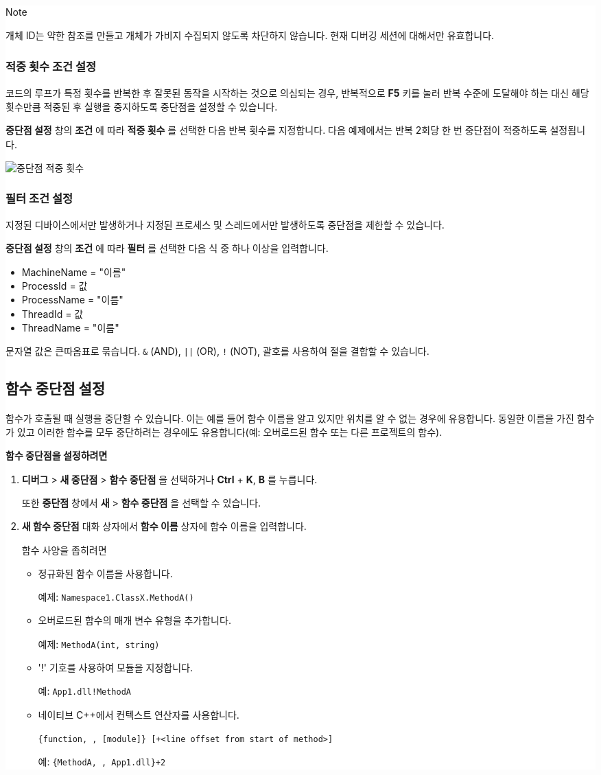 > [!NOTE]
> 개체 ID는 약한 참조를 만들고 개체가 가비지 수집되지 않도록 차단하지 않습니다. 현재 디버깅 세션에 대해서만 유효합니다.

### <a name="set-a-hit-count-condition"></a>적중 횟수 조건 설정

코드의 루프가 특정 횟수를 반복한 후 잘못된 동작을 시작하는 것으로 의심되는 경우, 반복적으로 **F5** 키를 눌러 반복 수준에 도달해야 하는 대신 해당 횟수만큼 적중된 후 실행을 중지하도록 중단점을 설정할 수 있습니다.

**중단점 설정** 창의 **조건** 에 따라 **적중 횟수** 를 선택한 다음 반복 횟수를 지정합니다. 다음 예제에서는 반복 2회당 한 번 중단점이 적중하도록 설정됩니다.

![중단점 적중 횟수](../debugger/media/breakpointhitcount.png "BreakpointHitCount")

### <a name="set-a-filter-condition"></a>필터 조건 설정

지정된 디바이스에서만 발생하거나 지정된 프로세스 및 스레드에서만 발생하도록 중단점을 제한할 수 있습니다.

**중단점 설정** 창의 **조건** 에 따라 **필터** 를 선택한 다음 식 중 하나 이상을 입력합니다.

- MachineName = "이름"
- ProcessId = 값
- ProcessName = "이름"
- ThreadId = 값
- ThreadName = "이름"

문자열 값은 큰따옴표로 묶습니다. `&` (AND), `||` (OR), `!` (NOT), 괄호를 사용하여 절을 결합할 수 있습니다.

## <a name="set-function-breakpoints"></a><a name="BKMK_Set_a_breakpoint_in_a_source_file"></a> 함수 중단점 설정

함수가 호출될 때 실행을 중단할 수 있습니다. 이는 예를 들어 함수 이름을 알고 있지만 위치를 알 수 없는 경우에 유용합니다. 동일한 이름을 가진 함수가 있고 이러한 함수를 모두 중단하려는 경우에도 유용합니다(예: 오버로드된 함수 또는 다른 프로젝트의 함수).

**함수 중단점을 설정하려면**

1. **디버그** > **새 중단점** > **함수 중단점** 을 선택하거나 **Ctrl** + **K**, **B** 를 누릅니다.

   또한 **중단점** 창에서 **새** > **함수 중단점** 을 선택할 수 있습니다.

1. **새 함수 중단점** 대화 상자에서 **함수 이름** 상자에 함수 이름을 입력합니다.

   함수 사양을 좁히려면

   - 정규화된 함수 이름을 사용합니다.

     예제: `Namespace1.ClassX.MethodA()`

   - 오버로드된 함수의 매개 변수 유형을 추가합니다.

     예제: `MethodA(int, string)`

   - '!' 기호를 사용하여 모듈을 지정합니다.

     예: `App1.dll!MethodA`

   - 네이티브 C++에서 컨텍스트 연산자를 사용합니다.

     `{function, , [module]} [+<line offset from start of method>]`

     예: `{MethodA, , App1.dll}+2`

